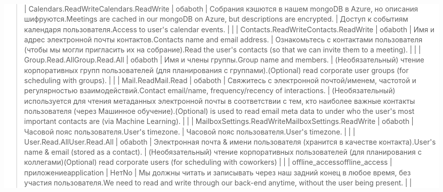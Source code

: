 >| <span data-ttu-id="a3a13-132">Calendars.ReadWrite</span><span class="sxs-lookup"><span data-stu-id="a3a13-132">Calendars.ReadWrite</span></span> | <span data-ttu-id="a3a13-133">оба</span><span class="sxs-lookup"><span data-stu-id="a3a13-133">both</span></span> | <span data-ttu-id="a3a13-134">Собрания кэшются в нашем mongoDB в Azure, но описания шифруются.</span><span class="sxs-lookup"><span data-stu-id="a3a13-134">Meetings are cached in our mongoDB on Azure, but descriptions are encrypted.</span></span> | <span data-ttu-id="a3a13-135">Доступ к событиям календаря пользователя.</span><span class="sxs-lookup"><span data-stu-id="a3a13-135">Access to user's calendar events.</span></span> |  |
>| <span data-ttu-id="a3a13-136">Contacts.ReadWrite</span><span class="sxs-lookup"><span data-stu-id="a3a13-136">Contacts.ReadWrite</span></span> | <span data-ttu-id="a3a13-137">оба</span><span class="sxs-lookup"><span data-stu-id="a3a13-137">both</span></span> | <span data-ttu-id="a3a13-138">Имя и адрес электронной почты контактов.</span><span class="sxs-lookup"><span data-stu-id="a3a13-138">Contacts name and email address.</span></span> | <span data-ttu-id="a3a13-139">Ознакомьтесь с контактами пользователя (чтобы мы могли пригласить их на собрание).</span><span class="sxs-lookup"><span data-stu-id="a3a13-139">Read the user's contacts (so that we can invite them to a meeting).</span></span> |  |
>| <span data-ttu-id="a3a13-140">Group.Read.All</span><span class="sxs-lookup"><span data-stu-id="a3a13-140">Group.Read.All</span></span> | <span data-ttu-id="a3a13-141">оба</span><span class="sxs-lookup"><span data-stu-id="a3a13-141">both</span></span> | <span data-ttu-id="a3a13-142">Имя и члены группы.</span><span class="sxs-lookup"><span data-stu-id="a3a13-142">Group name and members.</span></span> | <span data-ttu-id="a3a13-143">(Необязательный) чтение корпоративных групп пользователей (для планирования с группами).</span><span class="sxs-lookup"><span data-stu-id="a3a13-143">(Optional) read corporate user groups (for scheduling with groups).</span></span> |  |
>| <span data-ttu-id="a3a13-144">Mail.Read</span><span class="sxs-lookup"><span data-stu-id="a3a13-144">Mail.Read</span></span> | <span data-ttu-id="a3a13-145">оба</span><span class="sxs-lookup"><span data-stu-id="a3a13-145">both</span></span> | <span data-ttu-id="a3a13-146">Свяжитесь с электронной почтой/именем, частотой и регулярностью взаимодействий.</span><span class="sxs-lookup"><span data-stu-id="a3a13-146">Contact email/name, frequency/recency of interactions.</span></span> | <span data-ttu-id="a3a13-147">(Необязательный) используется для чтения метаданных электронной почты в соответствии с тем, кто наиболее важные контакты пользователя (через Машинное обучение).</span><span class="sxs-lookup"><span data-stu-id="a3a13-147">(Optional) is used to read email meta data to under who the user's most important contacts are (via Machine Learning).</span></span> |  |
>| <span data-ttu-id="a3a13-148">MailboxSettings.ReadWrite</span><span class="sxs-lookup"><span data-stu-id="a3a13-148">MailboxSettings.ReadWrite</span></span> | <span data-ttu-id="a3a13-149">оба</span><span class="sxs-lookup"><span data-stu-id="a3a13-149">both</span></span> | <span data-ttu-id="a3a13-150">Часовой пояс пользователя.</span><span class="sxs-lookup"><span data-stu-id="a3a13-150">User's timezone.</span></span> | <span data-ttu-id="a3a13-151">Часовой пояс пользователя.</span><span class="sxs-lookup"><span data-stu-id="a3a13-151">User's timezone.</span></span> |  |
>| <span data-ttu-id="a3a13-152">User.Read.All</span><span class="sxs-lookup"><span data-stu-id="a3a13-152">User.Read.All</span></span> | <span data-ttu-id="a3a13-153">оба</span><span class="sxs-lookup"><span data-stu-id="a3a13-153">both</span></span> | <span data-ttu-id="a3a13-154">Электронная почта &amp; имени пользователя (хранится в качестве контакта).</span><span class="sxs-lookup"><span data-stu-id="a3a13-154">User's name &amp; email (stored as a contact).</span></span> | <span data-ttu-id="a3a13-155">(Необязательный) чтение корпоративных пользователей (для планирования с коллегами)</span><span class="sxs-lookup"><span data-stu-id="a3a13-155">(Optional) read corporate users (for scheduling with coworkers)</span></span> |  |
>| <span data-ttu-id="a3a13-156">offline_access</span><span class="sxs-lookup"><span data-stu-id="a3a13-156">offline_access</span></span> | <span data-ttu-id="a3a13-157">приложение</span><span class="sxs-lookup"><span data-stu-id="a3a13-157">application</span></span> | <span data-ttu-id="a3a13-158">Нет</span><span class="sxs-lookup"><span data-stu-id="a3a13-158">No</span></span> | <span data-ttu-id="a3a13-159">Мы должны читать и записывать через наш задний конец в любое время, без участия пользователя.</span><span class="sxs-lookup"><span data-stu-id="a3a13-159">We need to read and write through our back-end anytime, without the user being present.</span></span> |  |
